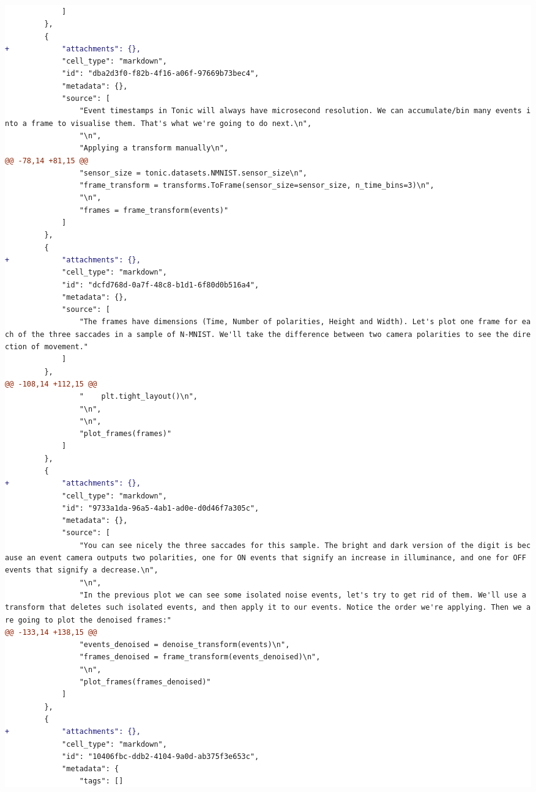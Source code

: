 ```diff
             ]
         },
         {
+            "attachments": {},
             "cell_type": "markdown",
             "id": "dba2d3f0-f82b-4f16-a06f-97669b73bec4",
             "metadata": {},
             "source": [
                 "Event timestamps in Tonic will always have microsecond resolution. We can accumulate/bin many events into a frame to visualise them. That's what we're going to do next.\n",
                 "\n",
                 "Applying a transform manually\n",
@@ -78,14 +81,15 @@
                 "sensor_size = tonic.datasets.NMNIST.sensor_size\n",
                 "frame_transform = transforms.ToFrame(sensor_size=sensor_size, n_time_bins=3)\n",
                 "\n",
                 "frames = frame_transform(events)"
             ]
         },
         {
+            "attachments": {},
             "cell_type": "markdown",
             "id": "dcfd768d-0a7f-48c8-b1d1-6f80d0b516a4",
             "metadata": {},
             "source": [
                 "The frames have dimensions (Time, Number of polarities, Height and Width). Let's plot one frame for each of the three saccades in a sample of N-MNIST. We'll take the difference between two camera polarities to see the direction of movement."
             ]
         },
@@ -108,14 +112,15 @@
                 "    plt.tight_layout()\n",
                 "\n",
                 "\n",
                 "plot_frames(frames)"
             ]
         },
         {
+            "attachments": {},
             "cell_type": "markdown",
             "id": "9733a1da-96a5-4ab1-ad0e-d0d46f7a305c",
             "metadata": {},
             "source": [
                 "You can see nicely the three saccades for this sample. The bright and dark version of the digit is because an event camera outputs two polarities, one for ON events that signify an increase in illuminance, and one for OFF events that signify a decrease.\n",
                 "\n",
                 "In the previous plot we can see some isolated noise events, let's try to get rid of them. We'll use a transform that deletes such isolated events, and then apply it to our events. Notice the order we're applying. Then we are going to plot the denoised frames:"
@@ -133,14 +138,15 @@
                 "events_denoised = denoise_transform(events)\n",
                 "frames_denoised = frame_transform(events_denoised)\n",
                 "\n",
                 "plot_frames(frames_denoised)"
             ]
         },
         {
+            "attachments": {},
             "cell_type": "markdown",
             "id": "10406fbc-ddb2-4104-9a0d-ab375f3e653c",
             "metadata": {
                 "tags": []
```